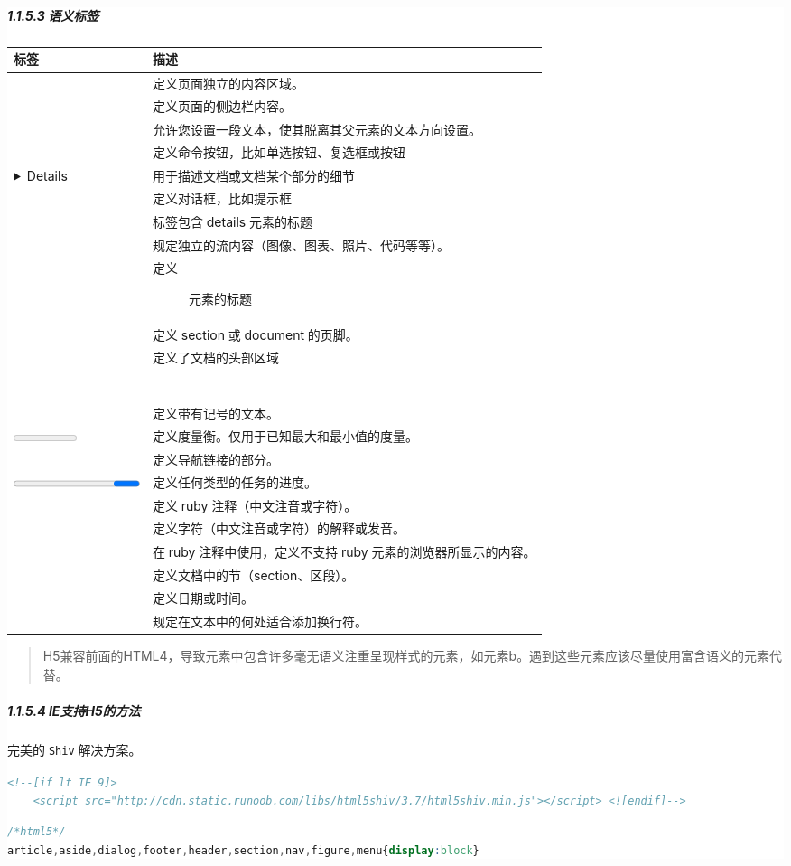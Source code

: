 ##### 1.1.5.3 语义标签

| 标签         | 描述                                                         |
| :----------- | :----------------------------------------------------------- |
| <article>    | 定义页面独立的内容区域。                 |
| <aside>      | 定义页面的侧边栏内容。                                       |
| <bdi>        | 允许您设置一段文本，使其脱离其父元素的文本方向设置。         |
| <command>    | 定义命令按钮，比如单选按钮、复选框或按钮                     |
| <details>    | 用于描述文档或文档某个部分的细节                             |
| <dialog>     | 定义对话框，比如提示框                                       |
| <summary>    | 标签包含 details 元素的标题                                  |
| <figure>     | 规定独立的流内容（图像、图表、照片、代码等等）。             |
| <figcaption> | 定义 <figure> 元素的标题                                     |
| <footer>     | 定义 section 或 document 的页脚。                            |
| <header>     | 定义了文档的头部区域                                         |
| <mark>       | 定义带有记号的文本。                                         |
| <meter>      | 定义度量衡。仅用于已知最大和最小值的度量。                   |
| <nav>        | 定义导航链接的部分。                                         |
| <progress>   | 定义任何类型的任务的进度。                                   |
| <ruby>       | 定义 ruby 注释（中文注音或字符）。                           |
| <rt>         | 定义字符（中文注音或字符）的解释或发音。                     |
| <rp>         | 在 ruby 注释中使用，定义不支持 ruby 元素的浏览器所显示的内容。 |
| <section>    | 定义文档中的节（section、区段）。                            |
| <time>       | 定义日期或时间。                                           |
| <wbr>        | 规定在文本中的何处适合添加换行符。                           |

>H5兼容前面的HTML4，导致元素中包含许多毫无语义注重呈现样式的元素，如元素b。遇到这些元素应该尽量使用富含语义的元素代替。

##### 1.1.5.4 IE支持H5的方法

完美的 `Shiv` 解决方案。

```html
<!--[if lt IE 9]>    
	<script src="http://cdn.static.runoob.com/libs/html5shiv/3.7/html5shiv.min.js"></script> <![endif]-->
```

```css
/*html5*/
article,aside,dialog,footer,header,section,nav,figure,menu{display:block}
```
